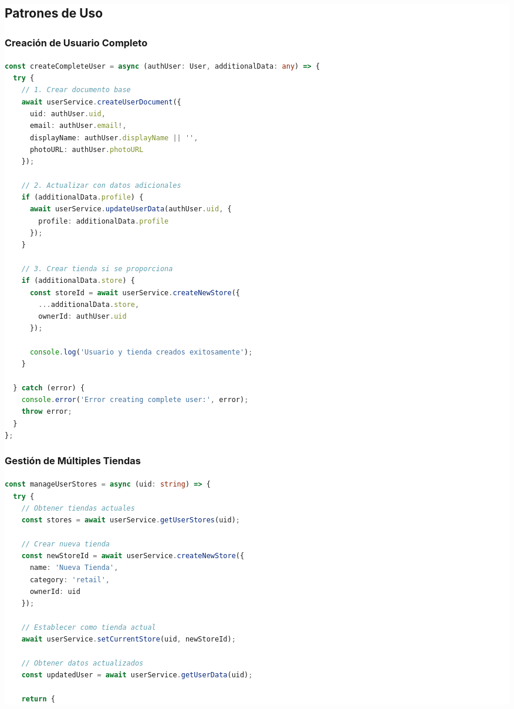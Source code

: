 ```typescript
```

## Patrones de Uso

### Creación de Usuario Completo

```typescript
const createCompleteUser = async (authUser: User, additionalData: any) => {
  try {
    // 1. Crear documento base
    await userService.createUserDocument({
      uid: authUser.uid,
      email: authUser.email!,
      displayName: authUser.displayName || '',
      photoURL: authUser.photoURL
    });
    
    // 2. Actualizar con datos adicionales
    if (additionalData.profile) {
      await userService.updateUserData(authUser.uid, {
        profile: additionalData.profile
      });
    }
    
    // 3. Crear tienda si se proporciona
    if (additionalData.store) {
      const storeId = await userService.createNewStore({
        ...additionalData.store,
        ownerId: authUser.uid
      });
      
      console.log('Usuario y tienda creados exitosamente');
    }
    
  } catch (error) {
    console.error('Error creating complete user:', error);
    throw error;
  }
};
```

### Gestión de Múltiples Tiendas

```typescript
const manageUserStores = async (uid: string) => {
  try {
    // Obtener tiendas actuales
    const stores = await userService.getUserStores(uid);
    
    // Crear nueva tienda
    const newStoreId = await userService.createNewStore({
      name: 'Nueva Tienda',
      category: 'retail',
      ownerId: uid
    });
    
    // Establecer como tienda actual
    await userService.setCurrentStore(uid, newStoreId);
    
    // Obtener datos actualizados
    const updatedUser = await userService.getUserData(uid);
    
    return {
```